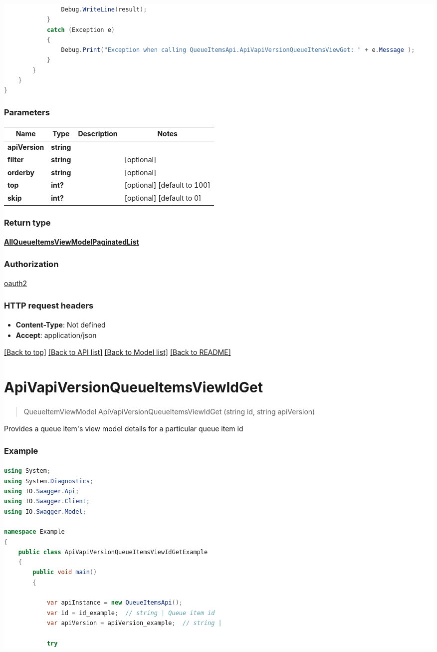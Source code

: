 ```csharp
                Debug.WriteLine(result);
            }
            catch (Exception e)
            {
                Debug.Print("Exception when calling QueueItemsApi.ApiVapiVersionQueueItemsViewGet: " + e.Message );
            }
        }
    }
}
```

### Parameters

Name | Type | Description  | Notes
------------- | ------------- | ------------- | -------------
 **apiVersion** | **string**|  | 
 **filter** | **string**|  | [optional] 
 **orderby** | **string**|  | [optional] 
 **top** | **int?**|  | [optional] [default to 100]
 **skip** | **int?**|  | [optional] [default to 0]

### Return type

[**AllQueueItemsViewModelPaginatedList**](AllQueueItemsViewModelPaginatedList.md)

### Authorization

[oauth2](../README.md#oauth2)

### HTTP request headers

 - **Content-Type**: Not defined
 - **Accept**: application/json

[[Back to top]](#) [[Back to API list]](../README.md#documentation-for-api-endpoints) [[Back to Model list]](../README.md#documentation-for-models) [[Back to README]](../README.md)
<a name="apivapiversionqueueitemsviewidget"></a>
# **ApiVapiVersionQueueItemsViewIdGet**
> QueueItemViewModel ApiVapiVersionQueueItemsViewIdGet (string id, string apiVersion)

Provides a queue item's view model details for a particular queue item id

### Example
```csharp
using System;
using System.Diagnostics;
using IO.Swagger.Api;
using IO.Swagger.Client;
using IO.Swagger.Model;

namespace Example
{
    public class ApiVapiVersionQueueItemsViewIdGetExample
    {
        public void main()
        {

            var apiInstance = new QueueItemsApi();
            var id = id_example;  // string | Queue item id
            var apiVersion = apiVersion_example;  // string | 

            try
```